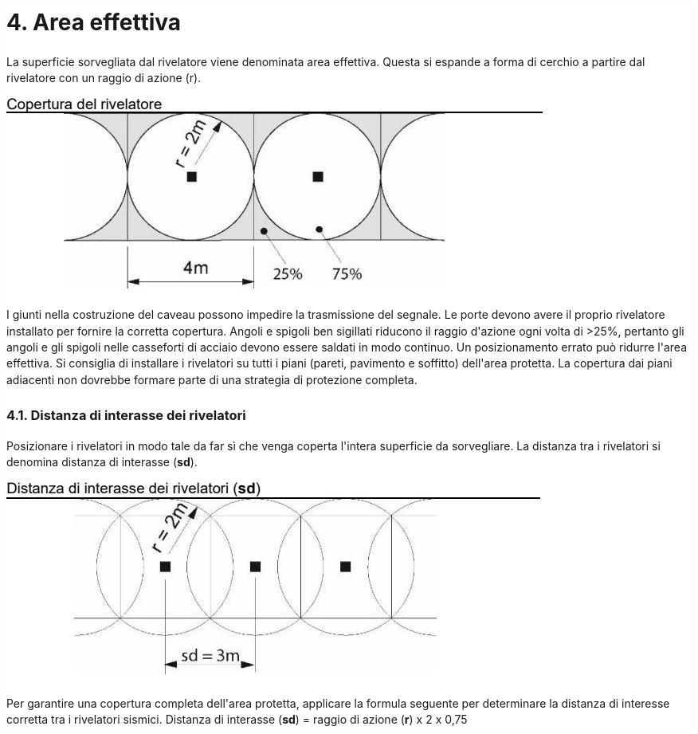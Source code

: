 # **4. Area effettiva**

La superficie sorvegliata dal rivelatore viene denominata area effettiva. Questa si espande a forma di cerchio a partire dal rivelatore con un raggio di azione (r).

![](_page_9_Figure_31.jpeg)

I giunti nella costruzione del caveau possono impedire la trasmissione del segnale. Le porte devono avere il proprio rivelatore installato per fornire la corretta copertura. Angoli e spigoli ben sigillati riducono il raggio d'azione ogni volta di >25%, pertanto gli angoli e gli spigoli nelle casseforti di acciaio devono essere saldati in modo continuo. Un posizionamento errato può ridurre l'area effettiva. Si consiglia di installare i rivelatori su tutti i piani (pareti, pavimento e soffitto) dell'area protetta. La copertura dai piani adiacenti non dovrebbe formare parte di una strategia di protezione completa.

### **4.1. Distanza di interasse dei rivelatori**

Posizionare i rivelatori in modo tale da far sì che venga coperta l'intera superficie da sorvegliare. La distanza tra i rivelatori si denomina distanza di interasse (**sd**).

![](_page_9_Figure_35.jpeg)

Per garantire una copertura completa dell'area protetta, applicare la formula seguente per determinare la distanza di interesse corretta tra i rivelatori sismici. Distanza di interasse (**sd**) = raggio di azione (**r**) x 2 x 0,75
